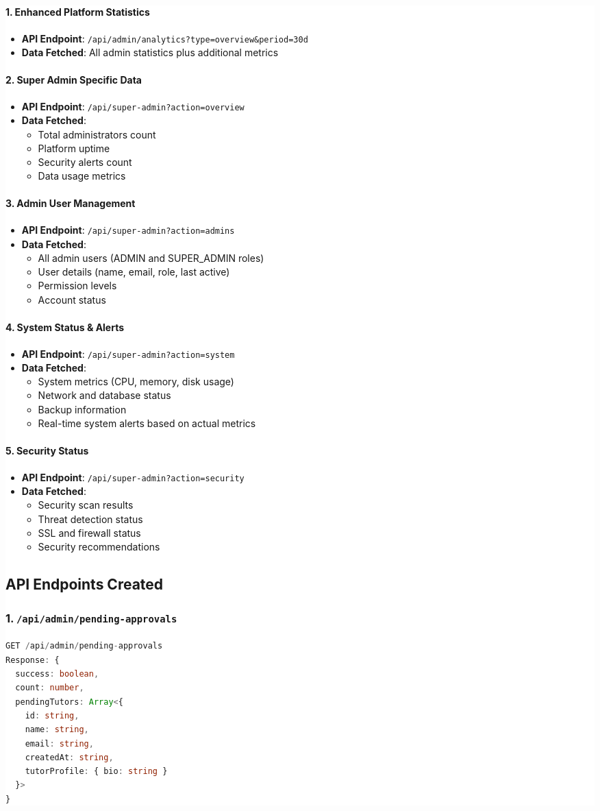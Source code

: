 #### 1. Enhanced Platform Statistics
- **API Endpoint**: `/api/admin/analytics?type=overview&period=30d`
- **Data Fetched**: All admin statistics plus additional metrics

#### 2. Super Admin Specific Data
- **API Endpoint**: `/api/super-admin?action=overview`
- **Data Fetched**:
  - Total administrators count
  - Platform uptime
  - Security alerts count
  - Data usage metrics

#### 3. Admin User Management
- **API Endpoint**: `/api/super-admin?action=admins`
- **Data Fetched**:
  - All admin users (ADMIN and SUPER_ADMIN roles)
  - User details (name, email, role, last active)
  - Permission levels
  - Account status

#### 4. System Status & Alerts
- **API Endpoint**: `/api/super-admin?action=system`
- **Data Fetched**:
  - System metrics (CPU, memory, disk usage)
  - Network and database status
  - Backup information
  - Real-time system alerts based on actual metrics

#### 5. Security Status
- **API Endpoint**: `/api/super-admin?action=security`
- **Data Fetched**:
  - Security scan results
  - Threat detection status
  - SSL and firewall status
  - Security recommendations

## API Endpoints Created

### 1. `/api/admin/pending-approvals`
```typescript
GET /api/admin/pending-approvals
Response: {
  success: boolean,
  count: number,
  pendingTutors: Array<{
    id: string,
    name: string,
    email: string,
    createdAt: string,
    tutorProfile: { bio: string }
  }>
}
```
